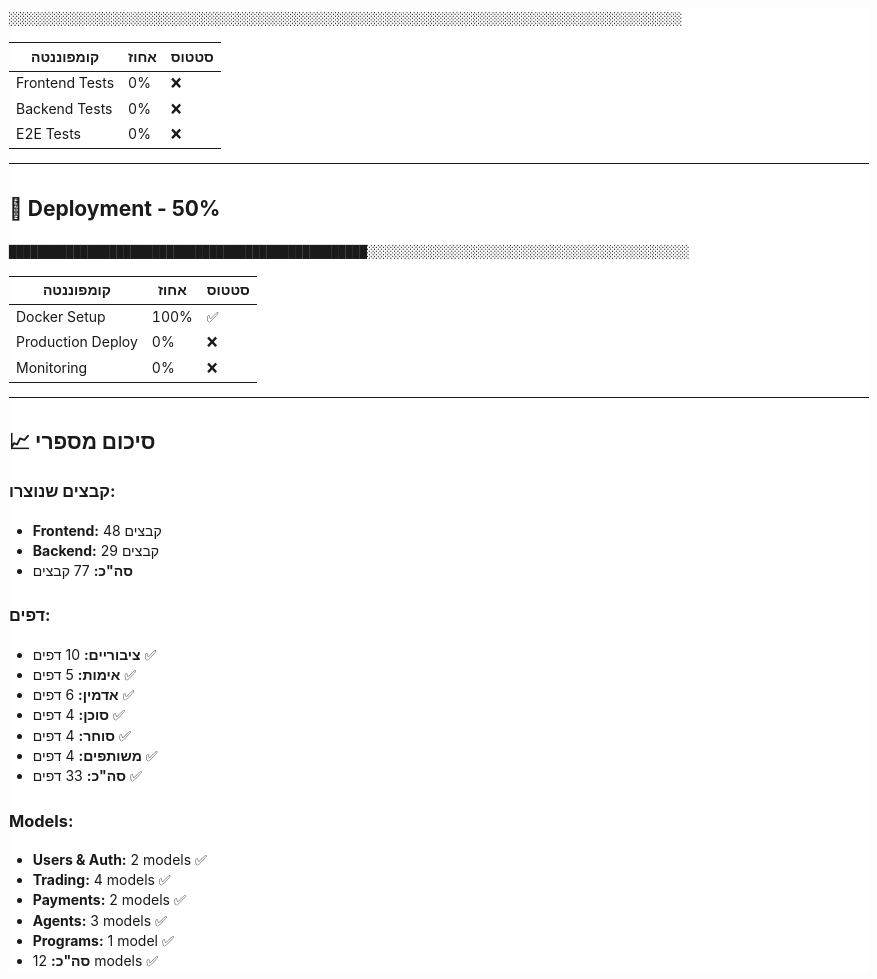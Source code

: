 ```
░░░░░░░░░░░░░░░░░░░░░░░░░░░░░░░░░░░░░░░░░░░░░░░░░░░░░░░░░░░░░░░░░░░░░░░░░░░░░░░░░░░░░░░░░░░░░░
```

| קומפוננטה | אחוז | סטטוס |
|-----------|------|-------|
| Frontend Tests | 0% | ❌ |
| Backend Tests | 0% | ❌ |
| E2E Tests | 0% | ❌ |

---

## 🚀 Deployment - 50%

```
██████████████████████████████████████████████████░░░░░░░░░░░░░░░░░░░░░░░░░░░░░░░░░░░░░░░░░░░░░
```

| קומפוננטה | אחוז | סטטוס |
|-----------|------|-------|
| Docker Setup | 100% | ✅ |
| Production Deploy | 0% | ❌ |
| Monitoring | 0% | ❌ |

---

## 📈 סיכום מספרי

### קבצים שנוצרו:
- **Frontend:** 48 קבצים
- **Backend:** 29 קבצים
- **סה"כ:** 77 קבצים

### דפים:
- **ציבוריים:** 10 דפים ✅
- **אימות:** 5 דפים ✅
- **אדמין:** 6 דפים ✅
- **סוכן:** 4 דפים ✅
- **סוחר:** 4 דפים ✅
- **משותפים:** 4 דפים ✅
- **סה"כ:** 33 דפים ✅

### Models:
- **Users & Auth:** 2 models ✅
- **Trading:** 4 models ✅
- **Payments:** 2 models ✅
- **Agents:** 3 models ✅
- **Programs:** 1 model ✅
- **סה"כ:** 12 models ✅
